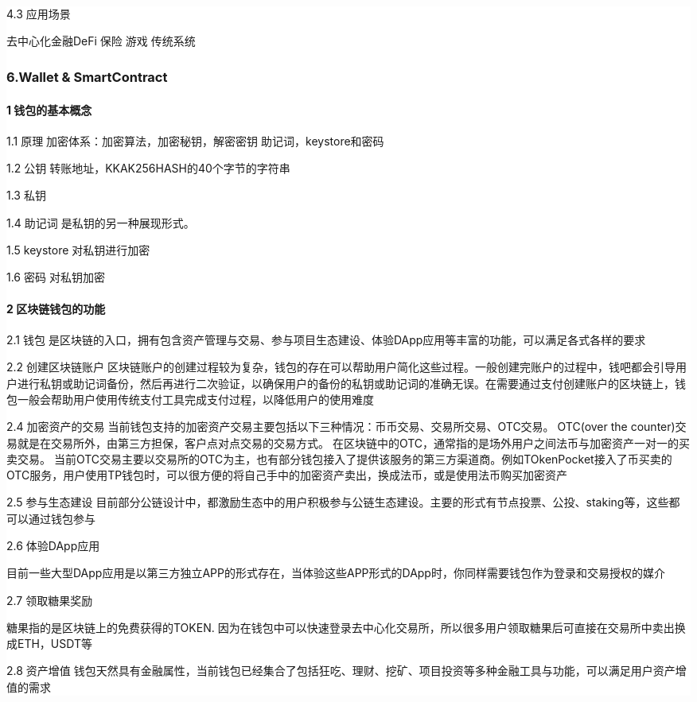 4.3 应用场景

去中心化金融DeFi
保险
游戏
传统系统

### 6.Wallet & SmartContract

#### 1 钱包的基本概念

1.1 原理
加密体系：加密算法，加密秘钥，解密密钥
助记词，keystore和密码

1.2 公钥
转账地址，KKAK256HASH的40个字节的字符串

1.3 私钥

1.4 助记词
是私钥的另一种展现形式。

1.5 keystore
对私钥进行加密

1.6 密码
对私钥加密

#### 2 区块链钱包的功能

2.1 钱包
是区块链的入口，拥有包含资产管理与交易、参与项目生态建设、体验DApp应用等丰富的功能，可以满足各式各样的要求

2.2 创建区块链账户
区块链账户的创建过程较为复杂，钱包的存在可以帮助用户简化这些过程。一般创建完账户的过程中，钱吧都会引导用户进行私钥或助记词备份，然后再进行二次验证，以确保用户的备份的私钥或助记词的准确无误。在需要通过支付创建账户的区块链上，钱包一般会帮助用户使用传统支付工具完成支付过程，以降低用户的使用难度

2.4 加密资产的交易
当前钱包支持的加密资产交易主要包括以下三种情况：币币交易、交易所交易、OTC交易。
OTC(over the counter)交易就是在交易所外，由第三方担保，客户点对点交易的交易方式。
在区块链中的OTC，通常指的是场外用户之间法币与加密资产一对一的买卖交易。
当前OTC交易主要以交易所的OTC为主，也有部分钱包接入了提供该服务的第三方渠道商。例如TOkenPocket接入了币买卖的OTC服务，用户使用TP钱包时，可以很方便的将自己手中的加密资产卖出，换成法币，或是使用法币购买加密资产

2.5 参与生态建设
目前部分公链设计中，都激励生态中的用户积极参与公链生态建设。主要的形式有节点投票、公投、staking等，这些都可以通过钱包参与

2.6 体验DApp应用

目前一些大型DApp应用是以第三方独立APP的形式存在，当体验这些APP形式的DApp时，你同样需要钱包作为登录和交易授权的媒介

2.7 领取糖果奖励

糖果指的是区块链上的免费获得的TOKEN.
因为在钱包中可以快速登录去中心化交易所，所以很多用户领取糖果后可直接在交易所中卖出换成ETH，USDT等

2.8 资产增值
钱包天然具有金融属性，当前钱包已经集合了包括狂吃、理财、挖矿、项目投资等多种金融工具与功能，可以满足用户资产增值的需求
